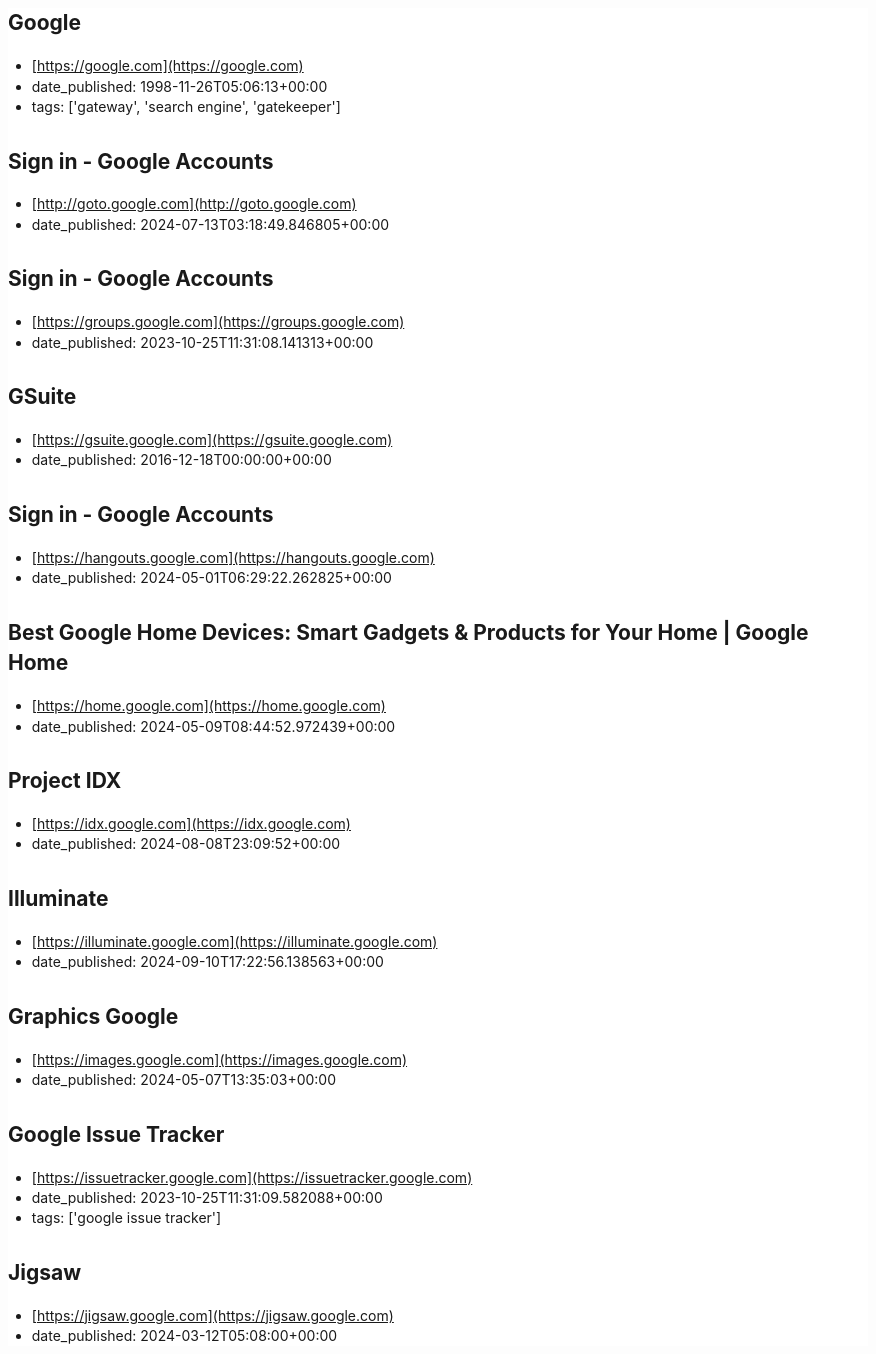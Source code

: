  ## Google
 - [https://google.com](https://google.com)
 - date_published: 1998-11-26T05:06:13+00:00
 - tags: ['gateway', 'search engine', 'gatekeeper']

 ## Sign in - Google Accounts
 - [http://goto.google.com](http://goto.google.com)
 - date_published: 2024-07-13T03:18:49.846805+00:00

 ## Sign in - Google Accounts
 - [https://groups.google.com](https://groups.google.com)
 - date_published: 2023-10-25T11:31:08.141313+00:00

 ## GSuite
 - [https://gsuite.google.com](https://gsuite.google.com)
 - date_published: 2016-12-18T00:00:00+00:00

 ## Sign in - Google Accounts
 - [https://hangouts.google.com](https://hangouts.google.com)
 - date_published: 2024-05-01T06:29:22.262825+00:00

 ## Best Google Home Devices: Smart Gadgets & Products for Your Home | Google Home
 - [https://home.google.com](https://home.google.com)
 - date_published: 2024-05-09T08:44:52.972439+00:00

 ## Project IDX
 - [https://idx.google.com](https://idx.google.com)
 - date_published: 2024-08-08T23:09:52+00:00

 ## Illuminate
 - [https://illuminate.google.com](https://illuminate.google.com)
 - date_published: 2024-09-10T17:22:56.138563+00:00

 ## Graphics Google
 - [https://images.google.com](https://images.google.com)
 - date_published: 2024-05-07T13:35:03+00:00

 ## Google Issue Tracker
 - [https://issuetracker.google.com](https://issuetracker.google.com)
 - date_published: 2023-10-25T11:31:09.582088+00:00
 - tags: ['google issue tracker']

 ## Jigsaw
 - [https://jigsaw.google.com](https://jigsaw.google.com)
 - date_published: 2024-03-12T05:08:00+00:00
